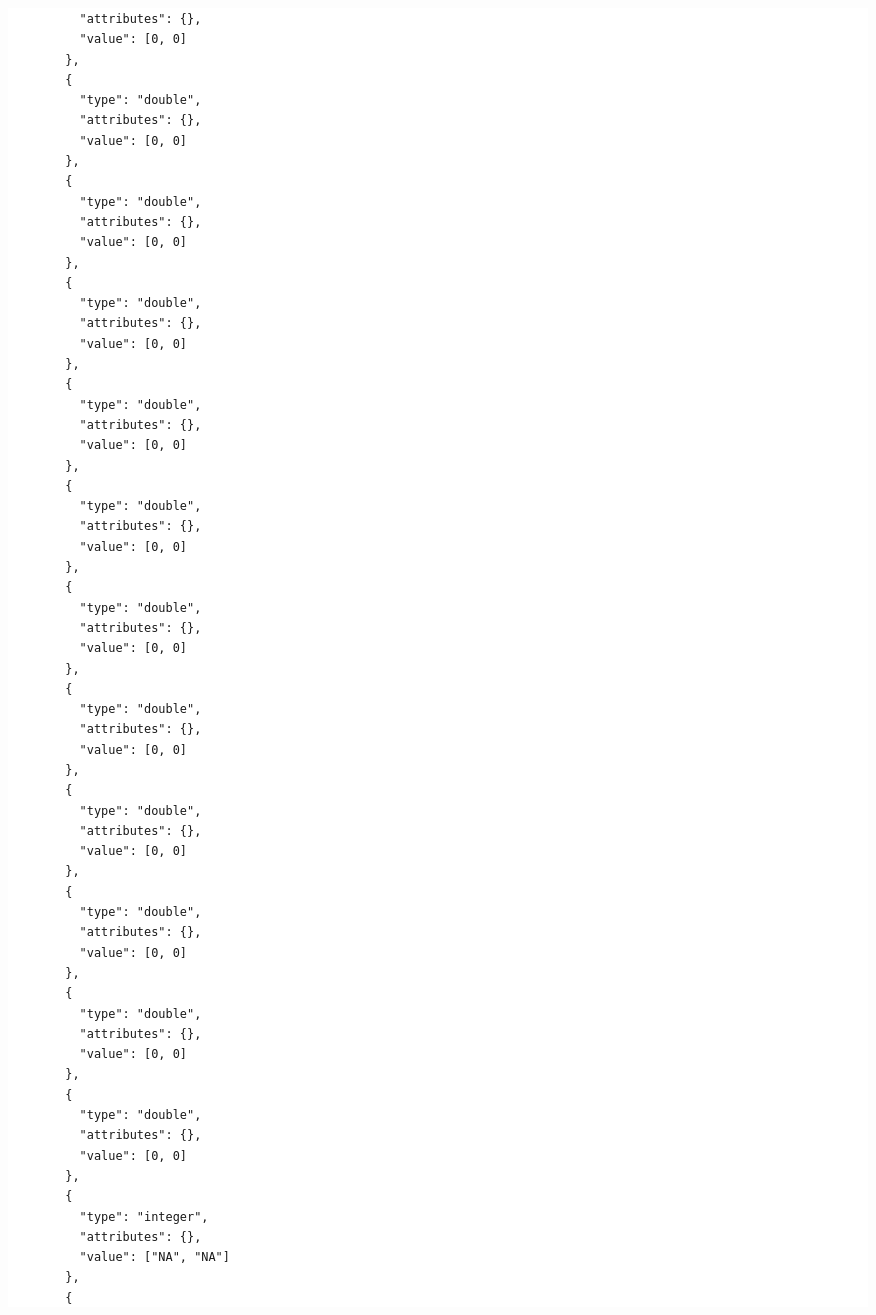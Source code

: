               "attributes": {},
              "value": [0, 0]
            },
            {
              "type": "double",
              "attributes": {},
              "value": [0, 0]
            },
            {
              "type": "double",
              "attributes": {},
              "value": [0, 0]
            },
            {
              "type": "double",
              "attributes": {},
              "value": [0, 0]
            },
            {
              "type": "double",
              "attributes": {},
              "value": [0, 0]
            },
            {
              "type": "double",
              "attributes": {},
              "value": [0, 0]
            },
            {
              "type": "double",
              "attributes": {},
              "value": [0, 0]
            },
            {
              "type": "double",
              "attributes": {},
              "value": [0, 0]
            },
            {
              "type": "double",
              "attributes": {},
              "value": [0, 0]
            },
            {
              "type": "double",
              "attributes": {},
              "value": [0, 0]
            },
            {
              "type": "double",
              "attributes": {},
              "value": [0, 0]
            },
            {
              "type": "double",
              "attributes": {},
              "value": [0, 0]
            },
            {
              "type": "integer",
              "attributes": {},
              "value": ["NA", "NA"]
            },
            {